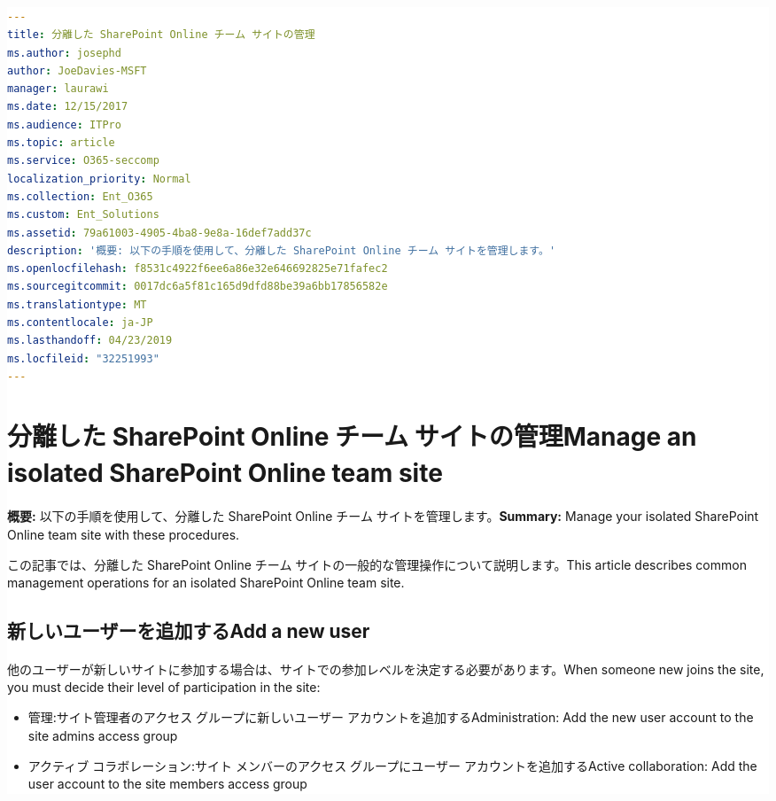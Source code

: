 ```yaml
---
title: 分離した SharePoint Online チーム サイトの管理
ms.author: josephd
author: JoeDavies-MSFT
manager: laurawi
ms.date: 12/15/2017
ms.audience: ITPro
ms.topic: article
ms.service: O365-seccomp
localization_priority: Normal
ms.collection: Ent_O365
ms.custom: Ent_Solutions
ms.assetid: 79a61003-4905-4ba8-9e8a-16def7add37c
description: '概要: 以下の手順を使用して、分離した SharePoint Online チーム サイトを管理します。'
ms.openlocfilehash: f8531c4922f6ee6a86e32e646692825e71fafec2
ms.sourcegitcommit: 0017dc6a5f81c165d9dfd88be39a6bb17856582e
ms.translationtype: MT
ms.contentlocale: ja-JP
ms.lasthandoff: 04/23/2019
ms.locfileid: "32251993"
---
```

# <a name="manage-an-isolated-sharepoint-online-team-site"></a><span data-ttu-id="ce417-103">分離した SharePoint Online チーム サイトの管理</span><span class="sxs-lookup"><span data-stu-id="ce417-103">Manage an isolated SharePoint Online team site</span></span>

 <span data-ttu-id="ce417-104">**概要:** 以下の手順を使用して、分離した SharePoint Online チーム サイトを管理します。</span><span class="sxs-lookup"><span data-stu-id="ce417-104">**Summary:** Manage your isolated SharePoint Online team site with these procedures.</span></span>
  
<span data-ttu-id="ce417-105">この記事では、分離した SharePoint Online チーム サイトの一般的な管理操作について説明します。</span><span class="sxs-lookup"><span data-stu-id="ce417-105">This article describes common management operations for an isolated SharePoint Online team site.</span></span>
  
## <a name="add-a-new-user"></a><span data-ttu-id="ce417-106">新しいユーザーを追加する</span><span class="sxs-lookup"><span data-stu-id="ce417-106">Add a new user</span></span>

<span data-ttu-id="ce417-107">他のユーザーが新しいサイトに参加する場合は、サイトでの参加レベルを決定する必要があります。</span><span class="sxs-lookup"><span data-stu-id="ce417-107">When someone new joins the site, you must decide their level of participation in the site:</span></span>
  
- <span data-ttu-id="ce417-108">管理:サイト管理者のアクセス グループに新しいユーザー アカウントを追加する</span><span class="sxs-lookup"><span data-stu-id="ce417-108">Administration: Add the new user account to the site admins access group</span></span>
    
- <span data-ttu-id="ce417-109">アクティブ コラボレーション:サイト メンバーのアクセス グループにユーザー アカウントを追加する</span><span class="sxs-lookup"><span data-stu-id="ce417-109">Active collaboration: Add the user account to the site members access group</span></span>
    